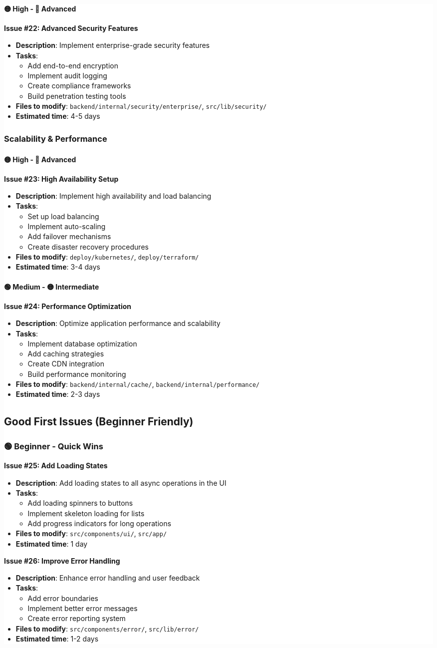 #### 🟡 High - 🔴 Advanced
**Issue #22: Advanced Security Features**
- **Description**: Implement enterprise-grade security features
- **Tasks**:
  - Add end-to-end encryption
  - Implement audit logging
  - Create compliance frameworks
  - Build penetration testing tools
- **Files to modify**: `backend/internal/security/enterprise/`, `src/lib/security/`
- **Estimated time**: 4-5 days

### Scalability & Performance

#### 🟡 High - 🔴 Advanced
**Issue #23: High Availability Setup**
- **Description**: Implement high availability and load balancing
- **Tasks**:
  - Set up load balancing
  - Implement auto-scaling
  - Add failover mechanisms
  - Create disaster recovery procedures
- **Files to modify**: `deploy/kubernetes/`, `deploy/terraform/`
- **Estimated time**: 3-4 days

#### 🟢 Medium - 🟡 Intermediate
**Issue #24: Performance Optimization**
- **Description**: Optimize application performance and scalability
- **Tasks**:
  - Implement database optimization
  - Add caching strategies
  - Create CDN integration
  - Build performance monitoring
- **Files to modify**: `backend/internal/cache/`, `backend/internal/performance/`
- **Estimated time**: 2-3 days

## Good First Issues (Beginner Friendly)

### 🟢 Beginner - Quick Wins

**Issue #25: Add Loading States**
- **Description**: Add loading states to all async operations in the UI
- **Tasks**:
  - Add loading spinners to buttons
  - Implement skeleton loading for lists
  - Add progress indicators for long operations
- **Files to modify**: `src/components/ui/`, `src/app/`
- **Estimated time**: 1 day

**Issue #26: Improve Error Handling**
- **Description**: Enhance error handling and user feedback
- **Tasks**:
  - Add error boundaries
  - Implement better error messages
  - Create error reporting system
- **Files to modify**: `src/components/error/`, `src/lib/error/`
- **Estimated time**: 1-2 days
